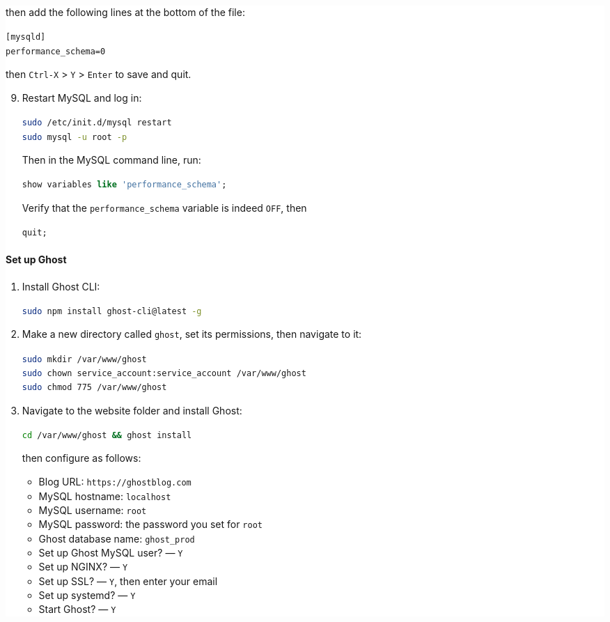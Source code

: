    then add the following lines at the bottom of the file:
   
   ```
   [mysqld]
   performance_schema=0
   ```

   then `Ctrl-X` > `Y` > `Enter` to save and quit.

9. Restart MySQL and log in:

   ```bash
   sudo /etc/init.d/mysql restart
   sudo mysql -u root -p
   ```

   Then in the MySQL command line, run:

   ```sql
   show variables like 'performance_schema';
   ```

   Verify that the `performance_schema` variable is indeed `OFF`, then

   ```sql
   quit;
   ```

#### Set up Ghost

1. Install Ghost CLI:

   ```bash
   sudo npm install ghost-cli@latest -g
   ```

2. Make a new directory called `ghost`, set its permissions, then navigate to it:

   ```bash
   sudo mkdir /var/www/ghost
   sudo chown service_account:service_account /var/www/ghost
   sudo chmod 775 /var/www/ghost
   ```

3. Navigate to the website folder and install Ghost:

   ```bash
   cd /var/www/ghost && ghost install
   ```

   then configure as follows:
   - Blog URL: `https://ghostblog.com`
   - MySQL hostname: `localhost`
   - MySQL username: `root`
   - MySQL password: the password you set for `root`
   - Ghost database name: `ghost_prod`
   - Set up Ghost MySQL user? — `Y`
   - Set up NGINX? — `Y`
   - Set up SSL? — `Y`, then enter your email
   - Set up systemd? — `Y`
   - Start Ghost? — `Y`
    